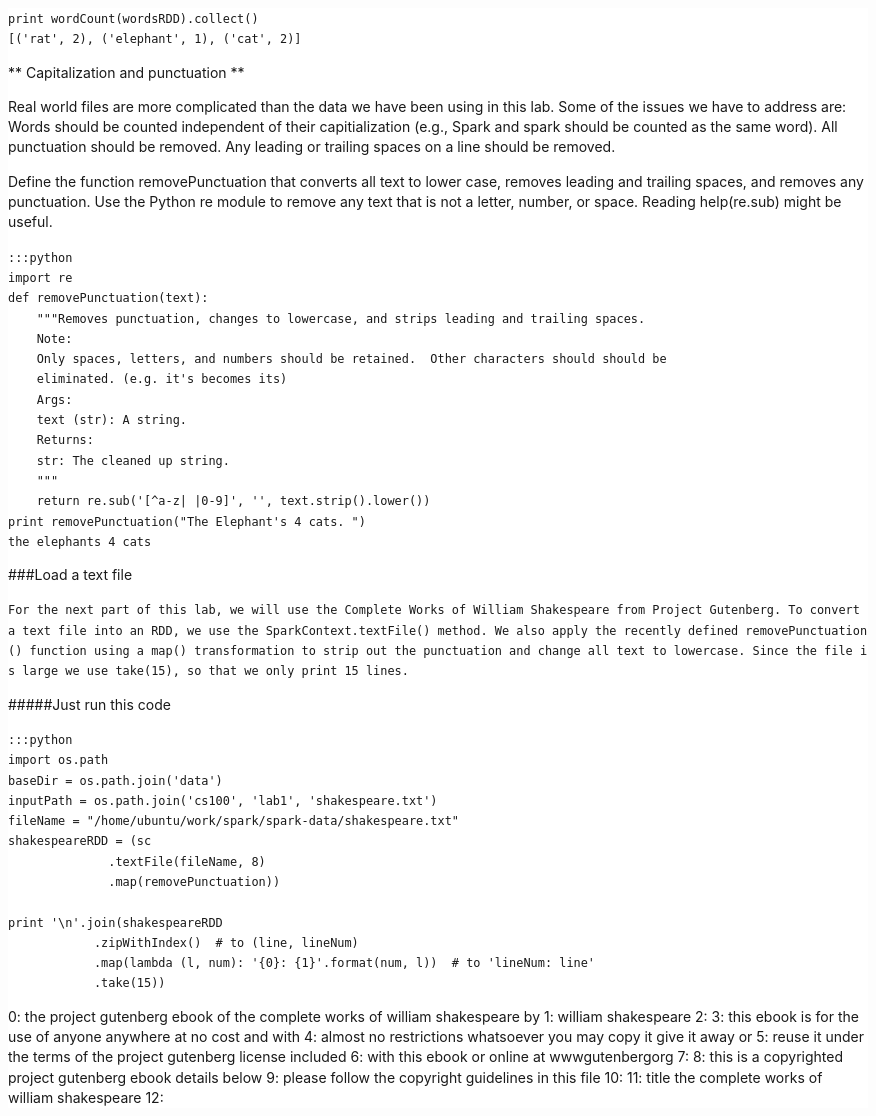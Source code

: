 	print wordCount(wordsRDD).collect()
	[('rat', 2), ('elephant', 1), ('cat', 2)]

** Capitalization and punctuation **

Real world files are more complicated than the data we have been using in this lab. Some of the issues we have to address are: Words should be counted independent of their capitialization (e.g., Spark and spark should be counted as the same word). All punctuation should be removed. Any leading or trailing spaces on a line should be removed.

Define the function removePunctuation that converts all text to lower case, removes leading and trailing spaces, and removes any punctuation. Use the Python re module to remove any text that is not a letter, number, or space. Reading help(re.sub) might be useful.

	:::python
	import re
	def removePunctuation(text):
	    """Removes punctuation, changes to lowercase, and strips leading and trailing spaces.
	    Note:
		Only spaces, letters, and numbers should be retained.  Other characters should should be
		eliminated. (e.g. it's becomes its)
	    Args:
		text (str): A string.
	    Returns:
		str: The cleaned up string.
	    """
	    return re.sub('[^a-z| |0-9]', '', text.strip().lower())
	print removePunctuation("The Elephant's 4 cats. ")
	the elephants 4 cats


###Load a text file

	For the next part of this lab, we will use the Complete Works of William Shakespeare from Project Gutenberg. To convert a text file into an RDD, we use the SparkContext.textFile() method. We also apply the recently defined removePunctuation() function using a map() transformation to strip out the punctuation and change all text to lowercase. Since the file is large we use take(15), so that we only print 15 lines.

#####Just run this code

	:::python
	import os.path
	baseDir = os.path.join('data')
	inputPath = os.path.join('cs100', 'lab1', 'shakespeare.txt')
	fileName = "/home/ubuntu/work/spark/spark-data/shakespeare.txt"
	shakespeareRDD = (sc
                  .textFile(fileName, 8)
                  .map(removePunctuation))

	print '\n'.join(shakespeareRDD
                .zipWithIndex()  # to (line, lineNum)
                .map(lambda (l, num): '{0}: {1}'.format(num, l))  # to 'lineNum: line'
                .take(15))

0: the project gutenberg ebook of the complete works of william shakespeare by
1: william shakespeare
2:
3: this ebook is for the use of anyone anywhere at no cost and with
4: almost no restrictions whatsoever  you may copy it give it away or
5: reuse it under the terms of the project gutenberg license included
6: with this ebook or online at wwwgutenbergorg
7:
8:  this is a copyrighted project gutenberg ebook details below
9:      please follow the copyright guidelines in this file
10:
11: title the complete works of william shakespeare
12: